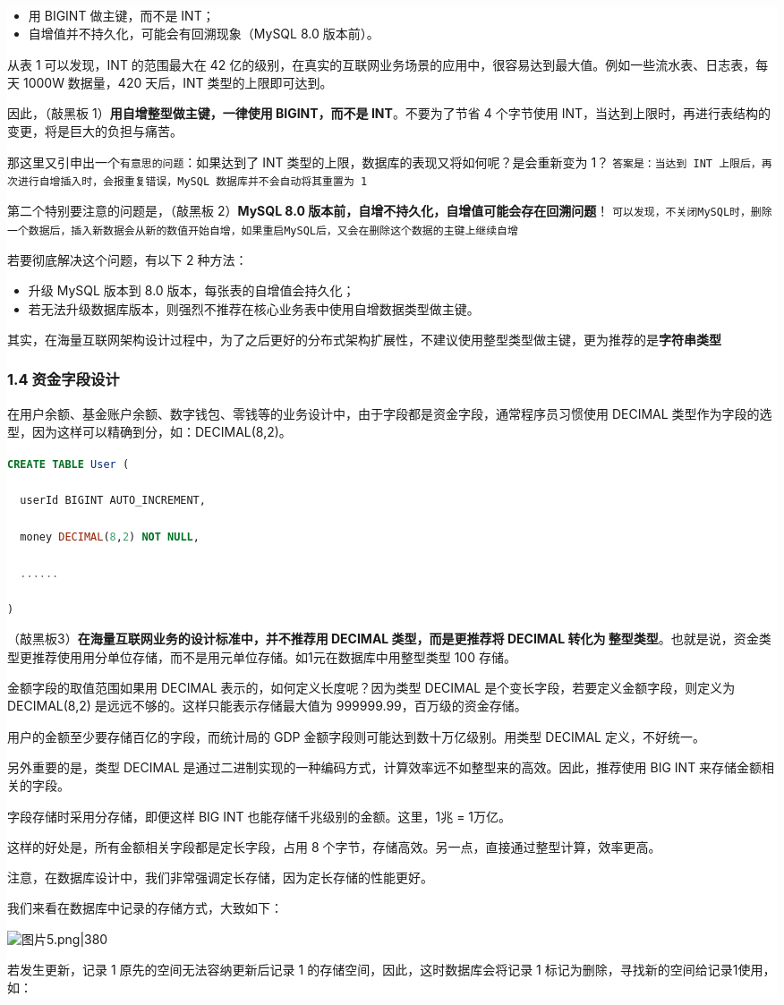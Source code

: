 - 用 BIGINT 做主键，而不是 INT；
- 自增值并不持久化，可能会有回溯现象（MySQL 8.0 版本前）。

从表 1 可以发现，INT 的范围最大在 42 亿的级别，在真实的互联网业务场景的应用中，很容易达到最大值。例如一些流水表、日志表，每天 1000W 数据量，420 天后，INT 类型的上限即可达到。

因此，（敲黑板 1）**用自增整型做主键，一律使用 BIGINT，而不是 INT**。不要为了节省 4 个字节使用 INT，当达到上限时，再进行表结构的变更，将是巨大的负担与痛苦。

那这里又引申出一个`有意思的问题`：如果达到了 INT 类型的上限，数据库的表现又将如何呢？是会重新变为 1？
	`答案是：当达到 INT 上限后，再次进行自增插入时，会报重复错误，MySQL 数据库并不会自动将其重置为 1`

第二个特别要注意的问题是，（敲黑板 2）**MySQL 8.0 版本前，自增不持久化，自增值可能会存在回溯问题**！
	`可以发现，不关闭MySQL时，删除一个数据后，插入新数据会从新的数值开始自增，如果重启MySQL后，又会在删除这个数据的主键上继续自增`

若要彻底解决这个问题，有以下 2 种方法：

- 升级 MySQL 版本到 8.0 版本，每张表的自增值会持久化；
- 若无法升级数据库版本，则强烈不推荐在核心业务表中使用自增数据类型做主键。

其实，在海量互联网架构设计过程中，为了之后更好的分布式架构扩展性，不建议使用整型类型做主键，更为推荐的是**字符串类型**


### 1.4 资金字段设计

在用户余额、基金账户余额、数字钱包、零钱等的业务设计中，由于字段都是资金字段，通常程序员习惯使用 DECIMAL 类型作为字段的选型，因为这样可以精确到分，如：DECIMAL(8,2)。

```sql
CREATE TABLE User (

  userId BIGINT AUTO_INCREMENT,

  money DECIMAL(8,2) NOT NULL,

  ......

)
```

（敲黑板3）**在海量互联网业务的设计标准中，并不推荐用 DECIMAL 类型，而是更推荐将 DECIMAL 转化为 整型类型**。也就是说，资金类型更推荐使用用分单位存储，而不是用元单位存储。如1元在数据库中用整型类型 100 存储。

金额字段的取值范围如果用 DECIMAL 表示的，如何定义长度呢？因为类型 DECIMAL 是个变长字段，若要定义金额字段，则定义为 DECIMAL(8,2) 是远远不够的。这样只能表示存储最大值为 999999.99，百万级的资金存储。

用户的金额至少要存储百亿的字段，而统计局的 GDP 金额字段则可能达到数十万亿级别。用类型 DECIMAL 定义，不好统一。

另外重要的是，类型 DECIMAL 是通过二进制实现的一种编码方式，计算效率远不如整型来的高效。因此，推荐使用 BIG INT 来存储金额相关的字段。

字段存储时采用分存储，即便这样 BIG INT 也能存储千兆级别的金额。这里，1兆 = 1万亿。

这样的好处是，所有金额相关字段都是定长字段，占用 8 个字节，存储高效。另一点，直接通过整型计算，效率更高。

注意，在数据库设计中，我们非常强调定长存储，因为定长存储的性能更好。

我们来看在数据库中记录的存储方式，大致如下：

![图片5.png|380](https://my-obsidian-image.oss-cn-guangzhou.aliyuncs.com/2024/04/e697c727e5efd1e1a281e7fb332cb81e.png)

若发生更新，记录 1 原先的空间无法容纳更新后记录 1 的存储空间，因此，这时数据库会将记录 1 标记为删除，寻找新的空间给记录1使用，如：
